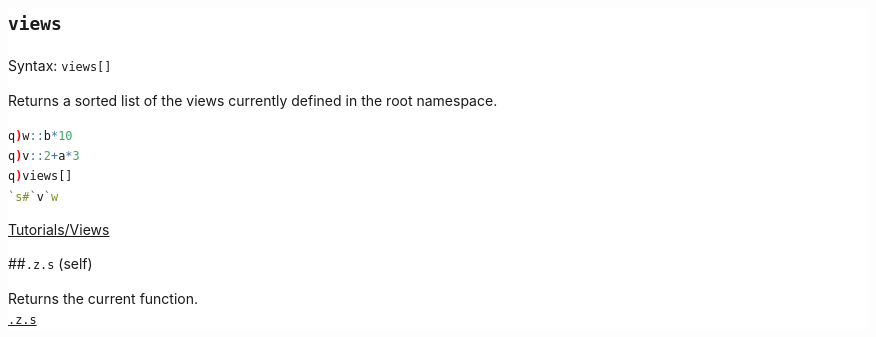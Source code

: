 
## `views`

Syntax: `views[]`

Returns a sorted list of the views currently defined in the root namespace.
```q
q)w::b*10
q)v::2+a*3
q)views[]
`s#`v`w
```
<i class="fa fa-hand-o-right"></i> [Tutorials/Views](/tutorials/views)





##`.z.s` (self)

Returns the current function.  
<i class="fa fa-hand-o-right"></i> [`.z.s`](dotz/#zvs-value-set)